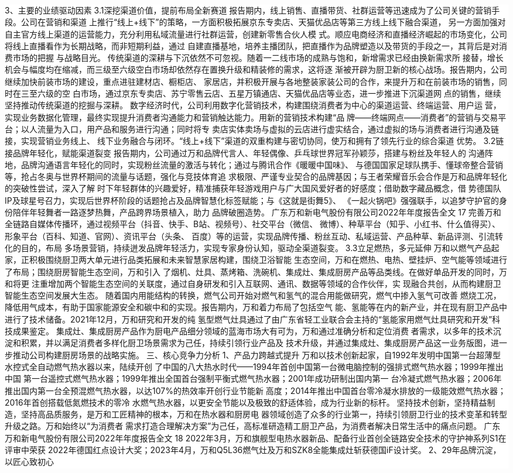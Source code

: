 3、主要的业绩驱动因素
3.1深挖渠道价值，提前布局全新赛道
报告期内，线上销售、直播带货、社群运营等迅速成为了公司关键的营销手段。公司在营销和渠道
上推行“线上+线下”的策略，一方面积极拓展京东专卖店、天猫优品店等第三方线上线下融合渠道，
另一方面加强对自主官方线上渠道的运营能力，充分利用私域流量进行社群运营，创建新零售合伙人模
式。顺应电商经济和直播经济崛起的市场变化，公司将线上直播看作为长期战略，而非短期利益，通过
自建直播基地，培养主播团队，把直播作为品牌塑造以及带货的手段之一，其背后是对消费市场的把握
与战略目光。
传统渠道的深耕与下沉依然不可忽视。随着一二线市场的成熟与饱和，新增需求已经由换新需求所
接替，增长机会与幅度均在缩减，而三级至六级空白市场却依然存在置换升级和精装修的需求，这将逐
渐被开辟为厨卫新的核心战场。报告期内，公司继续加快前装市场的建设，重点进驻建材店、橱柜店、
家居店，并积极开展与各地整装家装公司的合作，来提升万和在前装市场的销售，同时在三至六级的空
白市场，通过京东专卖店、苏宁零售云店、五星万镇通店、天猫优品店等业态，进一步推进下沉渠道网
点的销售，继续坚持推动传统渠道的挖掘与深耕。
数字经济时代，公司利用数字化营销技术，构建围绕消费者为中心的渠道运营、终端运营、用户运
营，实现业务数据化管理，最终实现提升消费者沟通能力和营销触达能力。用新的营销技术构建“品
牌——终端网点——消费者”的营销与交易平台；以人流量为入口，用产品和服务进行沟通；同时将专
卖店实体卖场与虚拟的云店进行虚实结合，通过虚拟的场与消费者进行沟通及链接，实现营销业务线上、
线下业务融合与闭环。“线上+线下”渠道的双重构建与密切协同，使万和拥有了领先行业的综合渠道
优势。
3.2链接品牌年轻化，赋能渠道裂变
报告期内，公司通过万和品牌代言人、年轻偶像、乒乓球世界冠军孙颖莎，搭建与粉丝及年轻人的
沟通阵地，品牌沟通语言年轻化的同时，实现粉丝流量的激活与转化；通过与腾讯合作《暖暖中国味》、
与德国国家足球队携手、懂球帝整合营销等，抢占冬奥与世界杯期间的流量与话题，强化与竞技体育追
求极限、严谨专业契合的品牌基因；与王者荣耀音乐会合作是万和品牌年轻化的突破性尝试，深入了解
时下年轻群体的兴趣爱好，精准捕获年轻游戏用户与广大国风爱好者的好感度；借助数字藏品概念，借
势德国队IP及球星号召力，实现后世界杯阶段的话题抢占及品牌智慧化标签赋能；与《这就是街舞5》、
《一起火锅吧》强强联手，以追梦守护官的身份陪伴年轻舞者一路逐梦热舞，产品跨界场景植入，助力
品牌破圈造势。
广东万和新电气股份有限公司2022年年度报告全文
17
完善万和全链路自媒体传播环，通过视频平台（抖音、快手、B站、视频号）、社交平台（微信、
微博）、种草平台（知乎、小红书、什么值得买）、形象平台（百科、知道、官网）、资讯平台（头条、
百度）等的运营，实现品牌传播、粉丝互动、私域运营、产品种草、新品评测、引流转化的目的，布局
多场景营销，持续迸发品牌年轻活力，实现专家身份认知，驱动全渠道裂变。
3.3立足燃热，多元延伸
万和以燃气产品起家，正积极围绕厨卫两大单元进行品类拓展和未来智慧家居构建，围绕卫浴智能
生态空间，万和在燃热、电热、壁挂炉、空气能等领域进行了布局；围绕厨房智能生态空间，万和引入
了烟机、灶具、蒸烤箱、洗碗机、集成灶、集成厨房产品等品类线。在做好单品开发的同时，万和将更
注重增加两个智能生态空间的关联度，通过自身研发和引入互联网、通讯、数据等领域的合作伙伴，实
现融合共创，从而构建厨卫智能生态空间发展大生态。
随着国内用能结构的转换，燃气公司开始对燃气和氢气的混合用能做研究，燃气中掺入氢气可改善
燃烧工况，降低用气成本，有助于国家能源安全和碳中和的实现。报告期内，万和着力布局了包括空气
能、氢能等在内的新产业，并在现有厨卫产品中进行了技术储备。2021年12月，万和研究和开发的纯
氢型燃气灶具通过了由广东省轻工业联合会主持的“氢能家用燃气灶具研究和开发”科技成果鉴定。
集成灶、集成厨房产品作为厨电产品细分领域的蓝海市场大有可为，万和通过准确分析和定位消费
者需求，以多年的技术沉淀和积累，并以满足消费者多样化厨卫场景需求为己任，持续引领行业产品及
技术升级，并通过集成灶、集成厨房产品这一业务版图，进一步推动公司构建厨房场景的战略实施。
三、核心竞争力分析
1、产品力跨越式提升
万和以技术创新起家，自1992年发明中国第一台超薄型水控式全自动燃气热水器以来，陆续开创
了中国的八大热水时代——1994年首创中国第一台微电脑控制的强排式燃气热水器；1999年推出中国
第一台遥控式燃气热水器；1999年推出全国首台强制平衡式燃气热水器；2001年成功研制出国内第一
台冷凝式燃气热水器；2006年推出国内第一台全预混燃气热水器，以达107%的热效率开创行业节能新
高度；2014年推出中国首台零冷凝水排放的一级能效燃气热水器；2016年首创搭载低氮燃技术的零冷
水燃气热水器，以更安全节能以及极致的舒适体验，成为行业新的标杆。
坚持技术创新，坚持精益制造，坚持高品质服务，是万和工匠精神的根本，万和在热水器和厨房电
器领域创造了众多的行业第一，持续引领厨卫行业的技术变革和转型升级之路。万和始终以“为消费者
需求打造合理解决方案”为己任，高标准研造精工厨卫产品，为消费者解决日常生活中的痛点问题。
广东万和新电气股份有限公司2022年年度报告全文
18
2022年3月，万和旗舰型电热水器新品、配备行业首创全链路安全技术的守护神系列S1在评审中荣获
2022年德国红点设计大奖；2023年4月，万和Q5L36燃气灶及万和SZK8全能集成灶斩获德国iF设计奖。
2、29年品牌沉淀，以匠心致初心